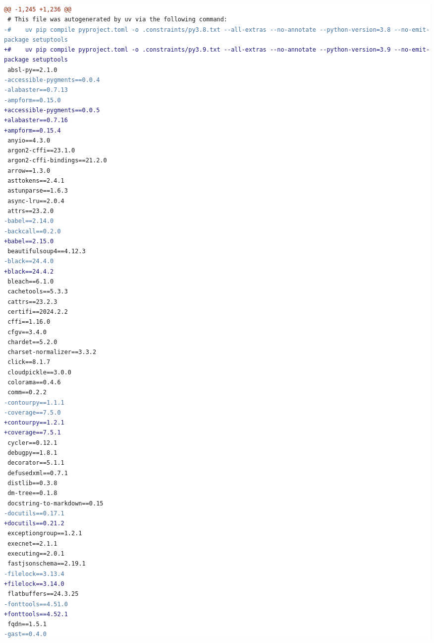 ```diff
@@ -1,245 +1,236 @@
 # This file was autogenerated by uv via the following command:
-#    uv pip compile pyproject.toml -o .constraints/py3.8.txt --all-extras --no-annotate --python-version=3.8 --no-emit-package setuptools
+#    uv pip compile pyproject.toml -o .constraints/py3.9.txt --all-extras --no-annotate --python-version=3.9 --no-emit-package setuptools
 absl-py==2.1.0
-accessible-pygments==0.0.4
-alabaster==0.7.13
-ampform==0.15.0
+accessible-pygments==0.0.5
+alabaster==0.7.16
+ampform==0.15.4
 anyio==4.3.0
 argon2-cffi==23.1.0
 argon2-cffi-bindings==21.2.0
 arrow==1.3.0
 asttokens==2.4.1
 astunparse==1.6.3
 async-lru==2.0.4
 attrs==23.2.0
-babel==2.14.0
-backcall==0.2.0
+babel==2.15.0
 beautifulsoup4==4.12.3
-black==24.4.0
+black==24.4.2
 bleach==6.1.0
 cachetools==5.3.3
 cattrs==23.2.3
 certifi==2024.2.2
 cffi==1.16.0
 cfgv==3.4.0
 chardet==5.2.0
 charset-normalizer==3.3.2
 click==8.1.7
 cloudpickle==3.0.0
 colorama==0.4.6
 comm==0.2.2
-contourpy==1.1.1
-coverage==7.5.0
+contourpy==1.2.1
+coverage==7.5.1
 cycler==0.12.1
 debugpy==1.8.1
 decorator==5.1.1
 defusedxml==0.7.1
 distlib==0.3.8
 dm-tree==0.1.8
 docstring-to-markdown==0.15
-docutils==0.17.1
+docutils==0.21.2
 exceptiongroup==1.2.1
 execnet==2.1.1
 executing==2.0.1
 fastjsonschema==2.19.1
-filelock==3.13.4
+filelock==3.14.0
 flatbuffers==24.3.25
-fonttools==4.51.0
+fonttools==4.52.1
 fqdn==1.5.1
-gast==0.4.0
```